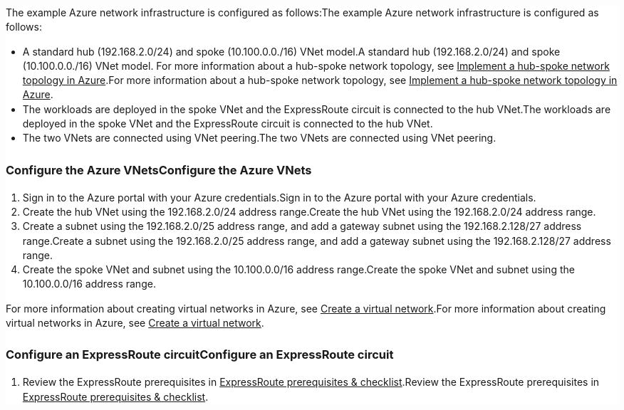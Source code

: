 <span data-ttu-id="50e8b-291">The example Azure network infrastructure is configured as follows:</span><span class="sxs-lookup"><span data-stu-id="50e8b-291">The example Azure network infrastructure is configured as follows:</span></span>

* <span data-ttu-id="50e8b-292">A standard hub (192.168.2.0/24) and spoke (10.100.0.0./16) VNet model.</span><span class="sxs-lookup"><span data-stu-id="50e8b-292">A standard hub (192.168.2.0/24) and spoke (10.100.0.0./16) VNet model.</span></span> <span data-ttu-id="50e8b-293">For more information about a hub-spoke network topology, see [Implement a hub-spoke network topology in Azure](https://docs.microsoft.com/en-us/azure/architecture/reference-architectures/hybrid-networking/hub-spoke).</span><span class="sxs-lookup"><span data-stu-id="50e8b-293">For more information about a hub-spoke network topology, see [Implement a hub-spoke network topology in Azure](https://docs.microsoft.com/en-us/azure/architecture/reference-architectures/hybrid-networking/hub-spoke).</span></span>
* <span data-ttu-id="50e8b-294">The workloads are deployed in the spoke VNet and the ExpressRoute circuit is connected to the hub VNet.</span><span class="sxs-lookup"><span data-stu-id="50e8b-294">The workloads are deployed in the spoke VNet and the ExpressRoute circuit is connected to the hub VNet.</span></span>
* <span data-ttu-id="50e8b-295">The two VNets are connected using VNet peering.</span><span class="sxs-lookup"><span data-stu-id="50e8b-295">The two VNets are connected using VNet peering.</span></span>

### <a name="configure-the-azure-vnets"></a><span data-ttu-id="50e8b-296">Configure the Azure VNets</span><span class="sxs-lookup"><span data-stu-id="50e8b-296">Configure the Azure VNets</span></span>

1. <span data-ttu-id="50e8b-297">Sign in to the Azure portal with your Azure credentials.</span><span class="sxs-lookup"><span data-stu-id="50e8b-297">Sign in to the Azure portal with your Azure credentials.</span></span>
1. <span data-ttu-id="50e8b-298">Create the hub VNet using the 192.168.2.0/24 address range.</span><span class="sxs-lookup"><span data-stu-id="50e8b-298">Create the hub VNet using the 192.168.2.0/24 address range.</span></span>
1. <span data-ttu-id="50e8b-299">Create a subnet using the 192.168.2.0/25 address range, and add a gateway subnet using the 192.168.2.128/27 address range.</span><span class="sxs-lookup"><span data-stu-id="50e8b-299">Create a subnet using the 192.168.2.0/25 address range, and add a gateway subnet using the 192.168.2.128/27 address range.</span></span>
1. <span data-ttu-id="50e8b-300">Create the spoke VNet and subnet using the 10.100.0.0/16 address range.</span><span class="sxs-lookup"><span data-stu-id="50e8b-300">Create the spoke VNet and subnet using the 10.100.0.0/16 address range.</span></span>

<span data-ttu-id="50e8b-301">For more information about creating virtual networks in Azure, see [Create a virtual network](../virtual-network/manage-virtual-network.md#create-a-virtual-network).</span><span class="sxs-lookup"><span data-stu-id="50e8b-301">For more information about creating virtual networks in Azure, see [Create a virtual network](../virtual-network/manage-virtual-network.md#create-a-virtual-network).</span></span>

### <a name="configure-an-expressroute-circuit"></a><span data-ttu-id="50e8b-302">Configure an ExpressRoute circuit</span><span class="sxs-lookup"><span data-stu-id="50e8b-302">Configure an ExpressRoute circuit</span></span>

1. <span data-ttu-id="50e8b-303">Review the ExpressRoute prerequisites in [ExpressRoute prerequisites & checklist](../expressroute/expressroute-prerequisites.md).</span><span class="sxs-lookup"><span data-stu-id="50e8b-303">Review the ExpressRoute prerequisites in [ExpressRoute prerequisites & checklist](../expressroute/expressroute-prerequisites.md).</span></span>
